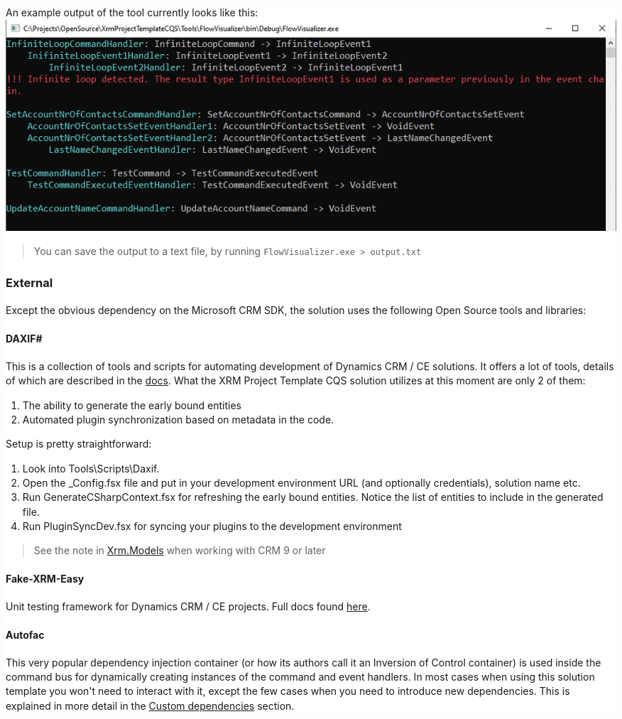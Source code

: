 An example output of the tool currently looks like this:
![Flow visualizer](Docs/Images/FlowVisualizer.png)

> You can save the output to a text file, by running ```FlowVisualizer.exe > output.txt```

### External

Except the obvious dependency on the Microsoft CRM SDK, the solution uses the following Open Source tools and libraries:

#### DAXIF#

This is a collection of tools and scripts for automating development of Dynamics CRM / CE solutions. It offers a lot of tools, details of which are described in the <a href="https://github.com/delegateas/Daxif" target="_blank">docs</a>. What the XRM Project Template CQS solution utilizes at this moment are only 2 of them:
1. The ability to generate the early bound entities
2. Automated plugin synchronization based on metadata in the code.

Setup is pretty straightforward:
1. Look into Tools\Scripts\Daxif.
2. Open the _Config.fsx file and put in your development environment URL (and optionally credentials), solution name etc.
3. Run GenerateCSharpContext.fsx for refreshing the early bound entities. Notice the list of entities to include in the generated file.
4. Run PluginSyncDev.fsx for syncing your plugins to the development environment

> See the note in [Xrm.Models](#xrmmodels) when working with CRM 9 or later

#### Fake-XRM-Easy

Unit testing framework for Dynamics CRM / CE projects. Full docs found <a href="https://dynamicsvalue.com/" target="_blank">here</a>.

#### Autofac

This very popular dependency injection container (or how its authors call it an Inversion of Control container) is used inside the command bus for dynamically creating instances of the command and event handlers. In most cases when using this solution template you won't need to interact with it, except the few cases when you need to introduce new dependencies. This is explained in more detail in the [Custom dependencies](#custom-dependencies) section.
